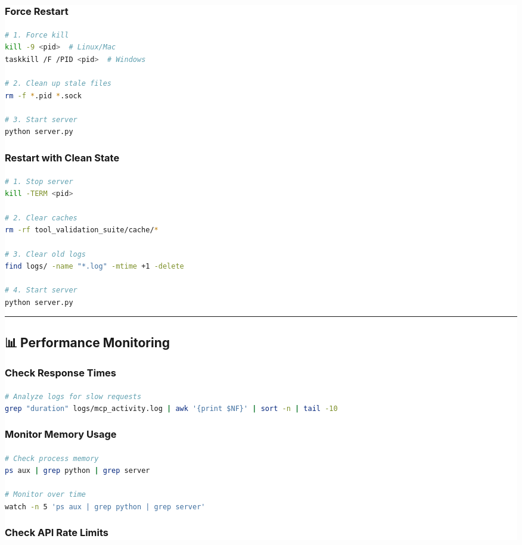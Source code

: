 ### Force Restart

```bash
# 1. Force kill
kill -9 <pid>  # Linux/Mac
taskkill /F /PID <pid>  # Windows

# 2. Clean up stale files
rm -f *.pid *.sock

# 3. Start server
python server.py
```

### Restart with Clean State

```bash
# 1. Stop server
kill -TERM <pid>

# 2. Clear caches
rm -rf tool_validation_suite/cache/*

# 3. Clear old logs
find logs/ -name "*.log" -mtime +1 -delete

# 4. Start server
python server.py
```

---

## 📊 Performance Monitoring

### Check Response Times

```bash
# Analyze logs for slow requests
grep "duration" logs/mcp_activity.log | awk '{print $NF}' | sort -n | tail -10
```

### Monitor Memory Usage

```bash
# Check process memory
ps aux | grep python | grep server

# Monitor over time
watch -n 5 'ps aux | grep python | grep server'
```

### Check API Rate Limits

